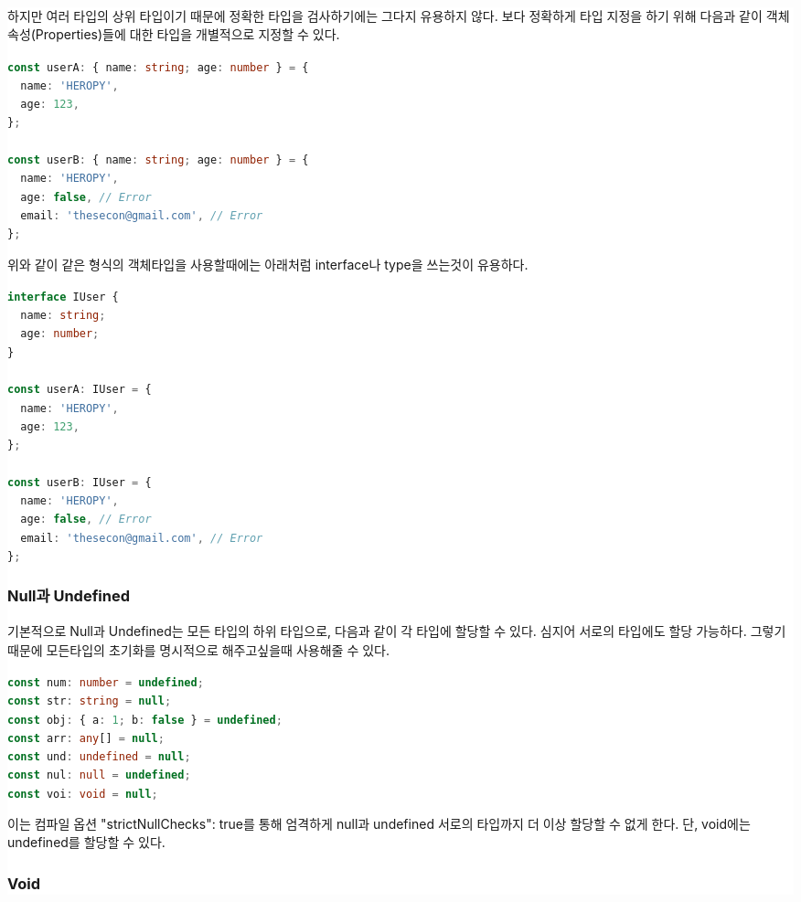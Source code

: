 하지만 여러 타입의 상위 타입이기 때문에 정확한 타입을 검사하기에는 그다지 유용하지 않다.
보다 정확하게 타입 지정을 하기 위해 다음과 같이 객체 속성(Properties)들에 대한 타입을 개별적으로 지정할 수 있다.

```typescript
const userA: { name: string; age: number } = {
  name: 'HEROPY',
  age: 123,
};

const userB: { name: string; age: number } = {
  name: 'HEROPY',
  age: false, // Error
  email: 'thesecon@gmail.com', // Error
};
```

위와 같이 같은 형식의 객체타입을 사용할때에는 아래처럼 interface나 type을 쓰는것이 유용하다.

```typescript
interface IUser {
  name: string;
  age: number;
}

const userA: IUser = {
  name: 'HEROPY',
  age: 123,
};

const userB: IUser = {
  name: 'HEROPY',
  age: false, // Error
  email: 'thesecon@gmail.com', // Error
};
```

### Null과 Undefined

기본적으로 Null과 Undefined는 모든 타입의 하위 타입으로, 다음과 같이 각 타입에 할당할 수 있다.
심지어 서로의 타입에도 할당 가능하다. 그렇기 때문에 모든타입의 초기화를 명시적으로 해주고싶을때 사용해줄 수 있다.

```typescript
const num: number = undefined;
const str: string = null;
const obj: { a: 1; b: false } = undefined;
const arr: any[] = null;
const und: undefined = null;
const nul: null = undefined;
const voi: void = null;
```

이는 컴파일 옵션 "strictNullChecks": true를 통해 엄격하게 null과 undefined 서로의 타입까지 더 이상 할당할 수 없게 한다.
단, void에는 undefined를 할당할 수 있다.

### Void
